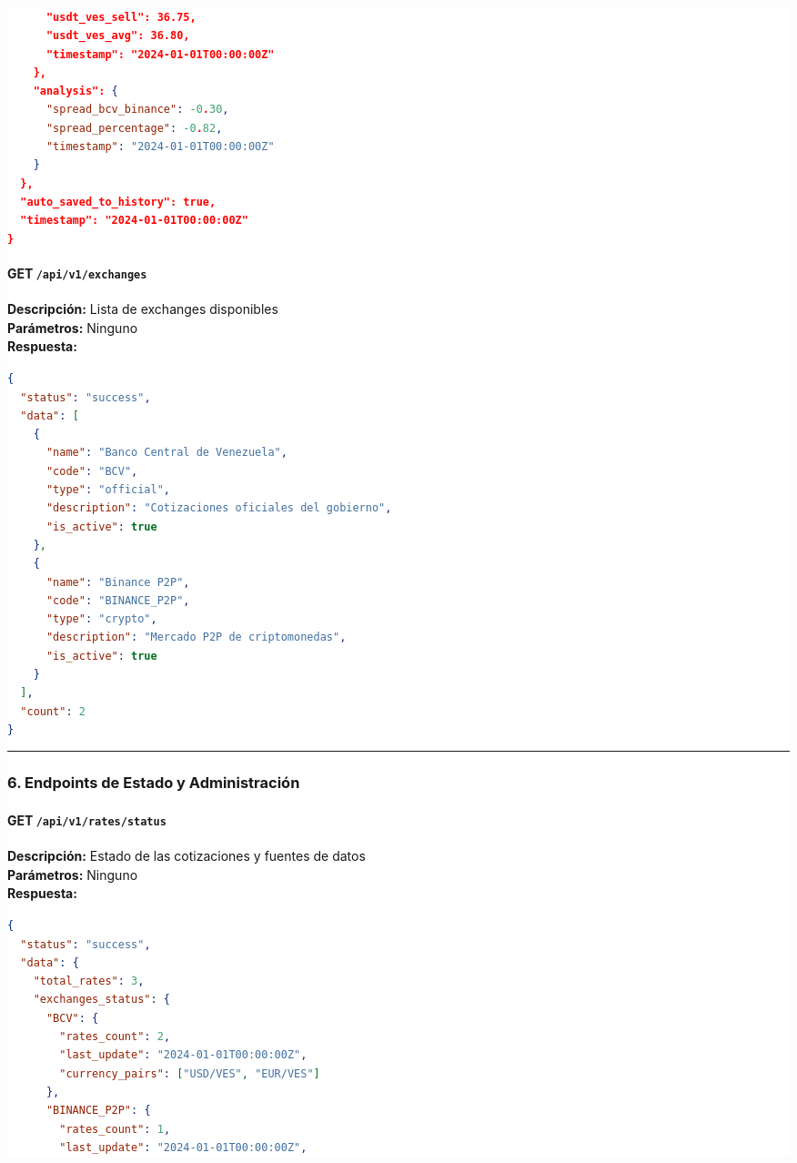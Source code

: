 ```json
      "usdt_ves_sell": 36.75,
      "usdt_ves_avg": 36.80,
      "timestamp": "2024-01-01T00:00:00Z"
    },
    "analysis": {
      "spread_bcv_binance": -0.30,
      "spread_percentage": -0.82,
      "timestamp": "2024-01-01T00:00:00Z"
    }
  },
  "auto_saved_to_history": true,
  "timestamp": "2024-01-01T00:00:00Z"
}
```

#### GET `/api/v1/exchanges`
**Descripción:** Lista de exchanges disponibles  
**Parámetros:** Ninguno  
**Respuesta:**
```json
{
  "status": "success",
  "data": [
    {
      "name": "Banco Central de Venezuela",
      "code": "BCV",
      "type": "official",
      "description": "Cotizaciones oficiales del gobierno",
      "is_active": true
    },
    {
      "name": "Binance P2P",
      "code": "BINANCE_P2P",
      "type": "crypto",
      "description": "Mercado P2P de criptomonedas",
      "is_active": true
    }
  ],
  "count": 2
}
```

---

### 6. Endpoints de Estado y Administración

#### GET `/api/v1/rates/status`
**Descripción:** Estado de las cotizaciones y fuentes de datos  
**Parámetros:** Ninguno  
**Respuesta:**
```json
{
  "status": "success",
  "data": {
    "total_rates": 3,
    "exchanges_status": {
      "BCV": {
        "rates_count": 2,
        "last_update": "2024-01-01T00:00:00Z",
        "currency_pairs": ["USD/VES", "EUR/VES"]
      },
      "BINANCE_P2P": {
        "rates_count": 1,
        "last_update": "2024-01-01T00:00:00Z",
```